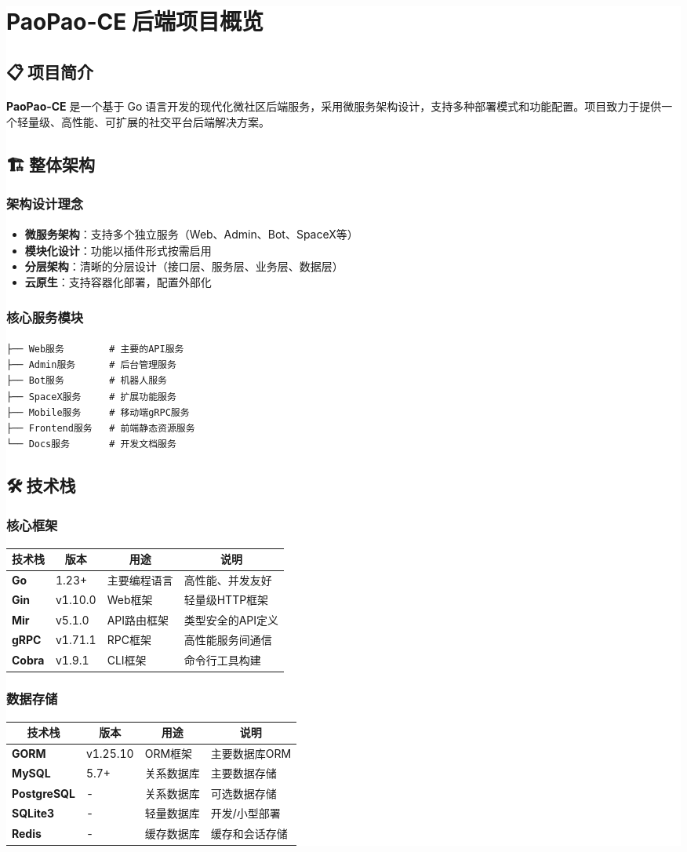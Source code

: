 # PaoPao-CE 后端项目概览

## 📋 项目简介

**PaoPao-CE** 是一个基于 Go 语言开发的现代化微社区后端服务，采用微服务架构设计，支持多种部署模式和功能配置。项目致力于提供一个轻量级、高性能、可扩展的社交平台后端解决方案。

## 🏗 整体架构

### 架构设计理念
- **微服务架构**：支持多个独立服务（Web、Admin、Bot、SpaceX等）
- **模块化设计**：功能以插件形式按需启用
- **分层架构**：清晰的分层设计（接口层、服务层、业务层、数据层）
- **云原生**：支持容器化部署，配置外部化

### 核心服务模块
```
├── Web服务        # 主要的API服务
├── Admin服务      # 后台管理服务  
├── Bot服务        # 机器人服务
├── SpaceX服务     # 扩展功能服务
├── Mobile服务     # 移动端gRPC服务
├── Frontend服务   # 前端静态资源服务
└── Docs服务       # 开发文档服务
```

## 🛠 技术栈

### 核心框架
| 技术栈 | 版本 | 用途 | 说明 |
|--------|------|------|------|
| **Go** | 1.23+ | 主要编程语言 | 高性能、并发友好 |
| **Gin** | v1.10.0 | Web框架 | 轻量级HTTP框架 |
| **Mir** | v5.1.0 | API路由框架 | 类型安全的API定义 |
| **gRPC** | v1.71.1 | RPC框架 | 高性能服务间通信 |
| **Cobra** | v1.9.1 | CLI框架 | 命令行工具构建 |

### 数据存储
| 技术栈 | 版本 | 用途 | 说明 |
|--------|------|------|------|
| **GORM** | v1.25.10 | ORM框架 | 主要数据库ORM |
| **MySQL** | 5.7+ | 关系数据库 | 主要数据存储 |
| **PostgreSQL** | - | 关系数据库 | 可选数据存储 |
| **SQLite3** | - | 轻量数据库 | 开发/小型部署 |
| **Redis** | - | 缓存数据库 | 缓存和会话存储 |
